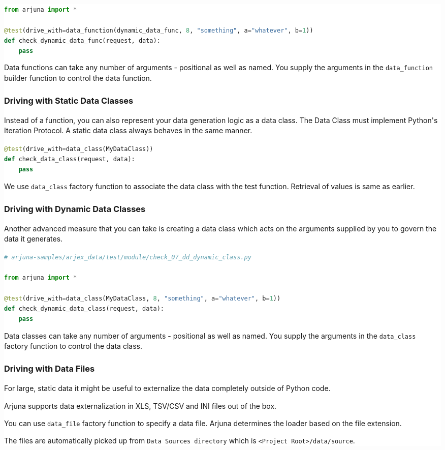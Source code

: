 ```python
from arjuna import *

@test(drive_with=data_function(dynamic_data_func, 8, "something", a="whatever", b=1))
def check_dynamic_data_func(request, data):
    pass
```

Data functions can take any number of arguments - positional as well as named. You supply the arguments in the `data_function` builder function to control the data function.

### Driving with Static Data Classes

Instead of a function, you can also represent your data generation logic as a data class. The Data Class must implement Python's Iteration Protocol. A static data class always behaves in the same manner.


```python
@test(drive_with=data_class(MyDataClass))
def check_data_class(request, data):
    pass
```

We use `data_class` factory function to associate the data class with the test function. Retrieval of values is same as earlier.

### Driving with Dynamic Data Classes

Another advanced measure that you can take is creating a data class which acts on the arguments supplied by you to govern the data it generates.

```python
# arjuna-samples/arjex_data/test/module/check_07_dd_dynamic_class.py

from arjuna import *

@test(drive_with=data_class(MyDataClass, 8, "something", a="whatever", b=1))
def check_dynamic_data_class(request, data):
    pass
```

Data classes can take any number of arguments - positional as well as named. You supply the arguments in the `data_class` factory function to control the data class.

### Driving with Data Files

For large, static data it might be useful to externalize the data completely outside of Python code.

Arjuna supports data externalization in XLS, TSV/CSV and INI files out of the box.

You can use `data_file` factory function to specify a data file. Arjuna determines the loader based on the file extension.

The files are automatically picked up from `Data Sources directory` which is `<Project Root>/data/source`.
